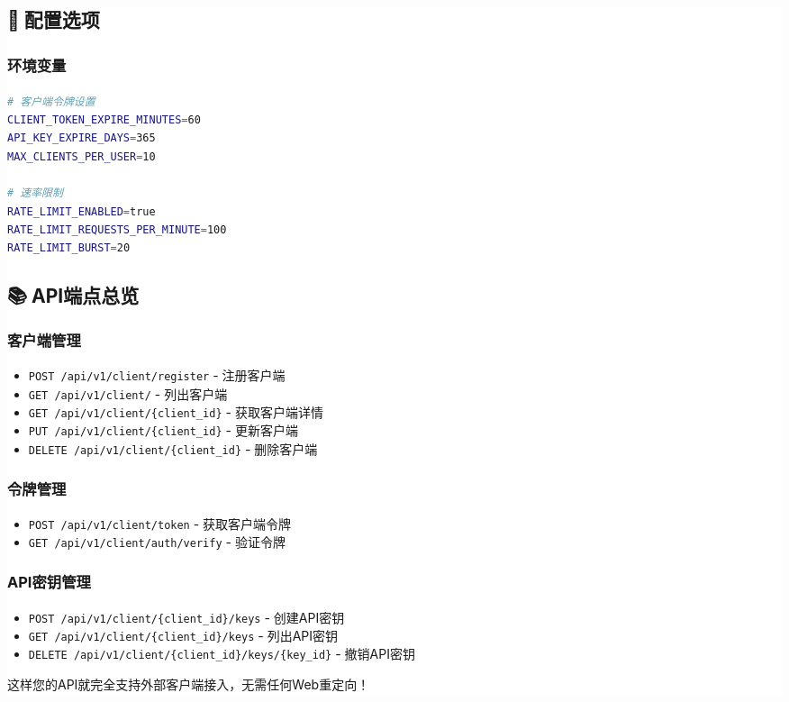 ## 🔧 配置选项

### 环境变量

```bash
# 客户端令牌设置
CLIENT_TOKEN_EXPIRE_MINUTES=60
API_KEY_EXPIRE_DAYS=365
MAX_CLIENTS_PER_USER=10

# 速率限制
RATE_LIMIT_ENABLED=true
RATE_LIMIT_REQUESTS_PER_MINUTE=100
RATE_LIMIT_BURST=20
```

## 📚 API端点总览

### 客户端管理
- `POST /api/v1/client/register` - 注册客户端
- `GET /api/v1/client/` - 列出客户端
- `GET /api/v1/client/{client_id}` - 获取客户端详情
- `PUT /api/v1/client/{client_id}` - 更新客户端
- `DELETE /api/v1/client/{client_id}` - 删除客户端

### 令牌管理
- `POST /api/v1/client/token` - 获取客户端令牌
- `GET /api/v1/client/auth/verify` - 验证令牌

### API密钥管理
- `POST /api/v1/client/{client_id}/keys` - 创建API密钥
- `GET /api/v1/client/{client_id}/keys` - 列出API密钥
- `DELETE /api/v1/client/{client_id}/keys/{key_id}` - 撤销API密钥

这样您的API就完全支持外部客户端接入，无需任何Web重定向！